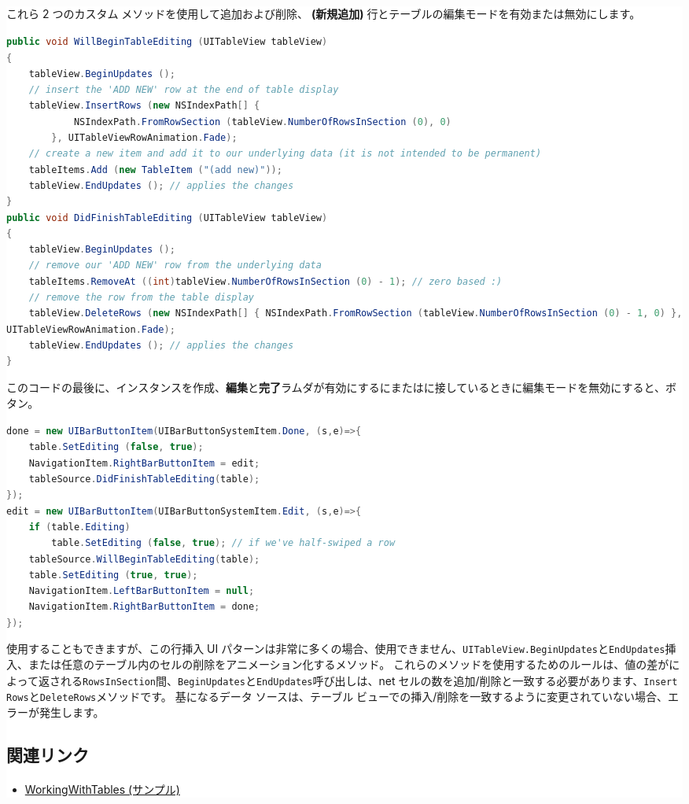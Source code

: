 ```csharp
```

これら 2 つのカスタム メソッドを使用して追加および削除、 **(新規追加)** 行とテーブルの編集モードを有効または無効にします。

```csharp
public void WillBeginTableEditing (UITableView tableView)
{
    tableView.BeginUpdates ();
    // insert the 'ADD NEW' row at the end of table display
    tableView.InsertRows (new NSIndexPath[] { 
            NSIndexPath.FromRowSection (tableView.NumberOfRowsInSection (0), 0) 
        }, UITableViewRowAnimation.Fade);
    // create a new item and add it to our underlying data (it is not intended to be permanent)
    tableItems.Add (new TableItem ("(add new)"));
    tableView.EndUpdates (); // applies the changes
}
public void DidFinishTableEditing (UITableView tableView)
{
    tableView.BeginUpdates ();
    // remove our 'ADD NEW' row from the underlying data
    tableItems.RemoveAt ((int)tableView.NumberOfRowsInSection (0) - 1); // zero based :)
    // remove the row from the table display
    tableView.DeleteRows (new NSIndexPath[] { NSIndexPath.FromRowSection (tableView.NumberOfRowsInSection (0) - 1, 0) }, UITableViewRowAnimation.Fade);
    tableView.EndUpdates (); // applies the changes
}
```

このコードの最後に、インスタンスを作成、**編集**と**完了**ラムダが有効にするにまたはに接しているときに編集モードを無効にすると、ボタン。

```csharp
done = new UIBarButtonItem(UIBarButtonSystemItem.Done, (s,e)=>{
    table.SetEditing (false, true);
    NavigationItem.RightBarButtonItem = edit;
    tableSource.DidFinishTableEditing(table);
});
edit = new UIBarButtonItem(UIBarButtonSystemItem.Edit, (s,e)=>{
    if (table.Editing)
        table.SetEditing (false, true); // if we've half-swiped a row
    tableSource.WillBeginTableEditing(table);
    table.SetEditing (true, true);
    NavigationItem.LeftBarButtonItem = null;
    NavigationItem.RightBarButtonItem = done;
});
```

使用することもできますが、この行挿入 UI パターンは非常に多くの場合、使用できません、`UITableView.BeginUpdates`と`EndUpdates`挿入、または任意のテーブル内のセルの削除をアニメーション化するメソッド。 これらのメソッドを使用するためのルールは、値の差がによって返される`RowsInSection`間、`BeginUpdates`と`EndUpdates`呼び出しは、net セルの数を追加/削除と一致する必要があります、`InsertRows`と`DeleteRows`メソッドです。 基になるデータ ソースは、テーブル ビューでの挿入/削除を一致するように変更されていない場合、エラーが発生します。


## <a name="related-links"></a>関連リンク

- [WorkingWithTables (サンプル)](https://developer.xamarin.com/samples/monotouch/WorkingWithTables)
